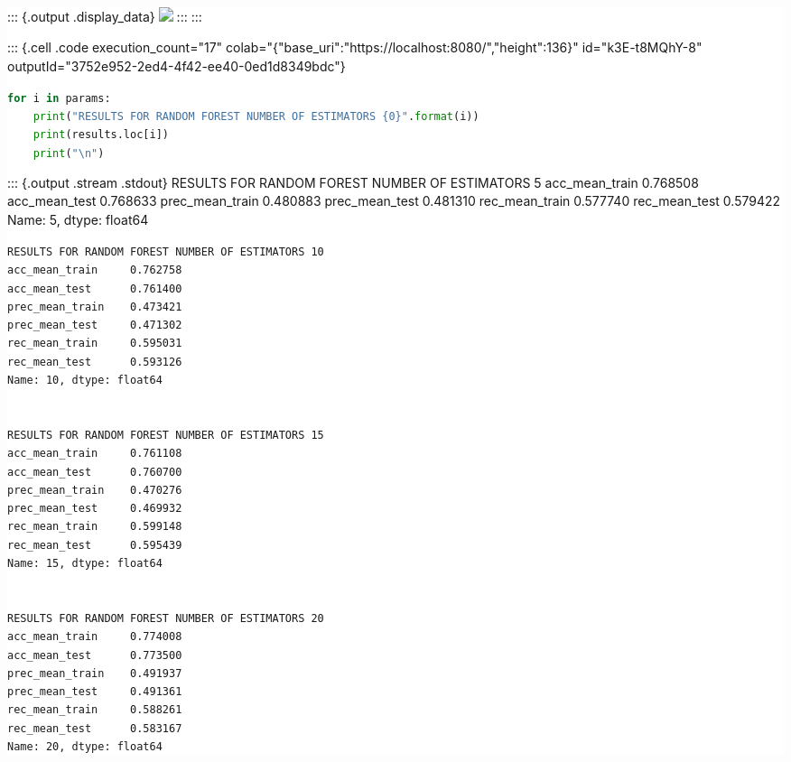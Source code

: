 ::: {.output .display_data}
![](vertopal_bbc9fc7cb0ba4315a66f50c8d7a5e67e/410f33ec26852f049a26ecc93b842d3a0ce85937.png)
:::
:::

::: {.cell .code execution_count="17" colab="{\"base_uri\":\"https://localhost:8080/\",\"height\":136}" id="k3E-t8MQhY-8" outputId="3752e952-2ed4-4f42-ee40-0ed1d8349bdc"}
``` python
for i in params:
    print("RESULTS FOR RANDOM FOREST NUMBER OF ESTIMATORS {0}".format(i))
    print(results.loc[i])
    print("\n")
```

::: {.output .stream .stdout}
    RESULTS FOR RANDOM FOREST NUMBER OF ESTIMATORS 5
    acc_mean_train     0.768508
    acc_mean_test      0.768633
    prec_mean_train    0.480883
    prec_mean_test     0.481310
    rec_mean_train     0.577740
    rec_mean_test      0.579422
    Name: 5, dtype: float64


    RESULTS FOR RANDOM FOREST NUMBER OF ESTIMATORS 10
    acc_mean_train     0.762758
    acc_mean_test      0.761400
    prec_mean_train    0.473421
    prec_mean_test     0.471302
    rec_mean_train     0.595031
    rec_mean_test      0.593126
    Name: 10, dtype: float64


    RESULTS FOR RANDOM FOREST NUMBER OF ESTIMATORS 15
    acc_mean_train     0.761108
    acc_mean_test      0.760700
    prec_mean_train    0.470276
    prec_mean_test     0.469932
    rec_mean_train     0.599148
    rec_mean_test      0.595439
    Name: 15, dtype: float64


    RESULTS FOR RANDOM FOREST NUMBER OF ESTIMATORS 20
    acc_mean_train     0.774008
    acc_mean_test      0.773500
    prec_mean_train    0.491937
    prec_mean_test     0.491361
    rec_mean_train     0.588261
    rec_mean_test      0.583167
    Name: 20, dtype: float64

